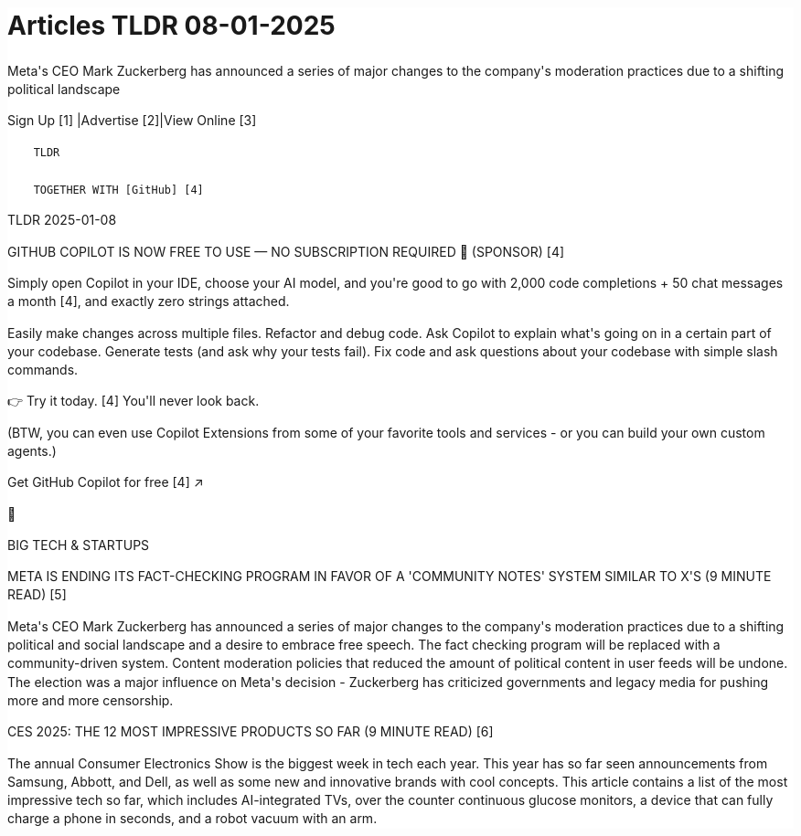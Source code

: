 # Articles TLDR 08-01-2025

Meta's CEO Mark Zuckerberg has announced a series of major changes to
the company's moderation practices due to a shifting political
landscape ‌ ‌ ‌ ‌ ‌ ‌ ‌ ‌ ‌ ‌ ‌ ‌ ‌ ‌ ‌ ‌ ‌ ‌ ‌ ‌ ‌ ‌ ‌ ‌ ‌ ‌  ‌ ‌ ‌ ‌ ‌ ‌ ‌ ‌ ‌ ‌ ‌ ‌ ‌ ‌ ‌ ‌ ‌ ‌ ‌ ‌ ‌ ‌ ‌ ‌ ‌ ‌ 


 Sign Up [1] |Advertise [2]|View Online [3] 

		TLDR 

		TOGETHER WITH [GitHub] [4]

TLDR 2025-01-08

 GITHUB COPILOT IS NOW FREE TO USE — NO SUBSCRIPTION REQUIRED
🎉 (SPONSOR) [4] 

 Simply open Copilot in your IDE, choose your AI model, and you're
good to go with 2,000 code completions + 50 chat messages a month [4],
and exactly zero strings attached.

Easily make changes across multiple files. Refactor and debug code.
Ask Copilot to explain what's going on in a certain part of your
codebase. Generate tests (and ask why your tests fail). Fix code and
ask questions about your codebase with simple slash commands.

👉 Try it today. [4] You'll never look back.

(BTW, you can even use Copilot Extensions from some of your favorite
tools and services - or you can build your own custom agents.)

Get GitHub Copilot for free [4] ↗️

📱 

BIG TECH & STARTUPS

 META IS ENDING ITS FACT-CHECKING PROGRAM IN FAVOR OF A 'COMMUNITY
NOTES' SYSTEM SIMILAR TO X'S (9 MINUTE READ) [5] 

 Meta's CEO Mark Zuckerberg has announced a series of major changes to
the company's moderation practices due to a shifting political and
social landscape and a desire to embrace free speech. The fact
checking program will be replaced with a community-driven system.
Content moderation policies that reduced the amount of political
content in user feeds will be undone. The election was a major
influence on Meta's decision - Zuckerberg has criticized governments
and legacy media for pushing more and more censorship. 

 CES 2025: THE 12 MOST IMPRESSIVE PRODUCTS SO FAR (9 MINUTE READ) [6] 

 The annual Consumer Electronics Show is the biggest week in tech each
year. This year has so far seen announcements from Samsung, Abbott,
and Dell, as well as some new and innovative brands with cool
concepts. This article contains a list of the most impressive tech so
far, which includes AI-integrated TVs, over the counter continuous
glucose monitors, a device that can fully charge a phone in seconds,
and a robot vacuum with an arm. 
